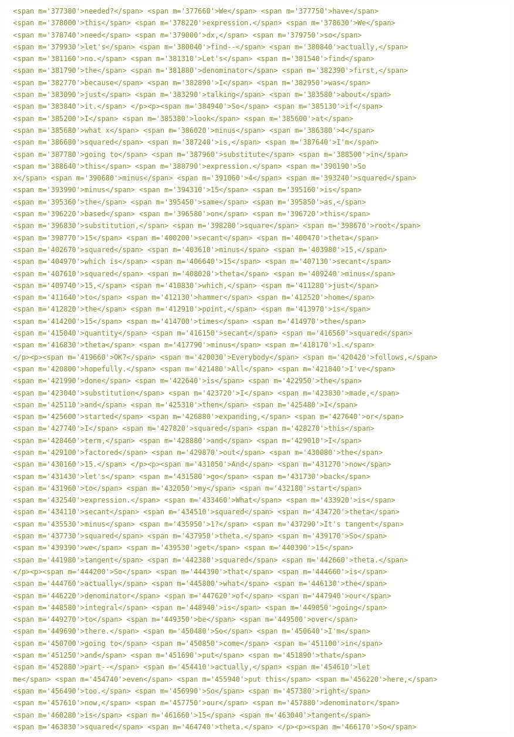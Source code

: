 ```yaml
  <span m='377380'>needed?</span> <span m='377660'>We</span> <span m='377750'>have</span>
  <span m='378000'>this</span> <span m='378220'>expression.</span> <span m='378630'>We</span>
  <span m='378740'>need</span> <span m='379000'>dx,</span> <span m='379750'>so</span>
  <span m='379930'>let's</span> <span m='380040'>find--</span> <span m='380840'>actually,</span>
  <span m='381160'>no.</span> <span m='381310'>Let's</span> <span m='381540'>find</span>
  <span m='381790'>the</span> <span m='381880'>denominator</span> <span m='382390'>first,</span>
  <span m='382770'>because</span> <span m='382890'>I</span> <span m='382950'>was</span>
  <span m='383090'>just</span> <span m='383290'>talking</span> <span m='383580'>about</span>
  <span m='383840'>it.</span> </p><p><span m='384940'>So</span> <span m='385130'>if</span>
  <span m='385200'>I</span> <span m='385380'>look</span> <span m='385600'>at</span>
  <span m='385680'>what x</span> <span m='386020'>minus</span> <span m='386380'>4</span>
  <span m='386680'>squared</span> <span m='387240'>is,</span> <span m='387640'>I'm</span>
  <span m='387780'>going to</span> <span m='387960'>substitute</span> <span m='388500'>in</span>
  <span m='388640'>this</span> <span m='388790'>expression.</span> <span m='390190'>So
  x</span> <span m='390680'>minus</span> <span m='391060'>4</span> <span m='393240'>squared</span>
  <span m='393990'>minus</span> <span m='394310'>15</span> <span m='395160'>is</span>
  <span m='395360'>the</span> <span m='395450'>same</span> <span m='395850'>as,</span>
  <span m='396220'>based</span> <span m='396580'>on</span> <span m='396720'>this</span>
  <span m='396830'>substitution,</span> <span m='398280'>square</span> <span m='398670'>root</span>
  <span m='398770'>15</span> <span m='400200'>secant</span> <span m='400470'>theta</span>
  <span m='402670'>squared</span> <span m='403610'>minus</span> <span m='403980'>15,</span>
  <span m='404970'>which is</span> <span m='406640'>15</span> <span m='407130'>secant</span>
  <span m='407610'>squared</span> <span m='408020'>theta</span> <span m='409240'>minus</span>
  <span m='409740'>15,</span> <span m='410830'>which,</span> <span m='411280'>just</span>
  <span m='411640'>to</span> <span m='412130'>hammer</span> <span m='412520'>home</span>
  <span m='412820'>the</span> <span m='412910'>point,</span> <span m='413970'>is</span>
  <span m='414200'>15</span> <span m='414700'>times</span> <span m='414970'>the</span>
  <span m='415040'>quantity</span> <span m='416150'>secant</span> <span m='416560'>squared</span>
  <span m='416830'>theta</span> <span m='417790'>minus</span> <span m='418170'>1.</span>
  </p><p><span m='419660'>OK?</span> <span m='420030'>Everybody</span> <span m='420420'>follows,</span>
  <span m='420800'>hopefully.</span> <span m='421480'>All</span> <span m='421840'>I've</span>
  <span m='421990'>done</span> <span m='422640'>is</span> <span m='422950'>the</span>
  <span m='423040'>substitution</span> <span m='423720'>I</span> <span m='423830'>made,</span>
  <span m='425110'>and</span> <span m='425310'>then</span> <span m='425480'>I</span>
  <span m='425600'>started</span> <span m='426880'>expanding,</span> <span m='427640'>or</span>
  <span m='427740'>I</span> <span m='427820'>squared</span> <span m='428270'>this</span>
  <span m='428460'>term,</span> <span m='428880'>and</span> <span m='429010'>I</span>
  <span m='429100'>factored</span> <span m='429870'>out</span> <span m='430080'>the</span>
  <span m='430160'>15.</span> </p><p><span m='431050'>And</span> <span m='431270'>now</span>
  <span m='431430'>let's</span> <span m='431580'>go</span> <span m='431730'>back</span>
  <span m='431960'>to</span> <span m='432050'>my</span> <span m='432180'>start</span>
  <span m='432540'>expression.</span> <span m='433460'>What</span> <span m='433920'>is</span>
  <span m='434110'>secant</span> <span m='434510'>squared</span> <span m='434720'>theta</span>
  <span m='435530'>minus</span> <span m='435950'>1?</span> <span m='437290'>It's tangent</span>
  <span m='437730'>squared</span> <span m='437950'>theta.</span> <span m='439170'>So</span>
  <span m='439390'>we</span> <span m='439530'>get</span> <span m='440390'>15</span>
  <span m='441980'>tangent</span> <span m='442380'>squared</span> <span m='442660'>theta.</span>
  </p><p><span m='444200'>So</span> <span m='444390'>that</span> <span m='444660'>is</span>
  <span m='444760'>actually</span> <span m='445800'>what</span> <span m='446130'>the</span>
  <span m='446220'>denominator</span> <span m='447620'>of</span> <span m='447940'>our</span>
  <span m='448580'>integral</span> <span m='448940'>is</span> <span m='449050'>going</span>
  <span m='449270'>to</span> <span m='449350'>be</span> <span m='449500'>over</span>
  <span m='449690'>there.</span> <span m='450480'>So</span> <span m='450640'>I'm</span>
  <span m='450700'>going to</span> <span m='450850'>come</span> <span m='451100'>in</span>
  <span m='451250'>and</span> <span m='451690'>put</span> <span m='451890'>that</span>
  <span m='452880'>part--</span> <span m='454410'>actually,</span> <span m='454610'>let
  me</span> <span m='454740'>even</span> <span m='455940'>put this</span> <span m='456220'>here,</span>
  <span m='456490'>too.</span> <span m='456990'>So</span> <span m='457380'>right</span>
  <span m='457610'>now,</span> <span m='457750'>our</span> <span m='457880'>denominator</span>
  <span m='460280'>is</span> <span m='461660'>15</span> <span m='463040'>tangent</span>
  <span m='463830'>squared</span> <span m='464740'>theta.</span> </p><p><span m='466170'>So</span>
```